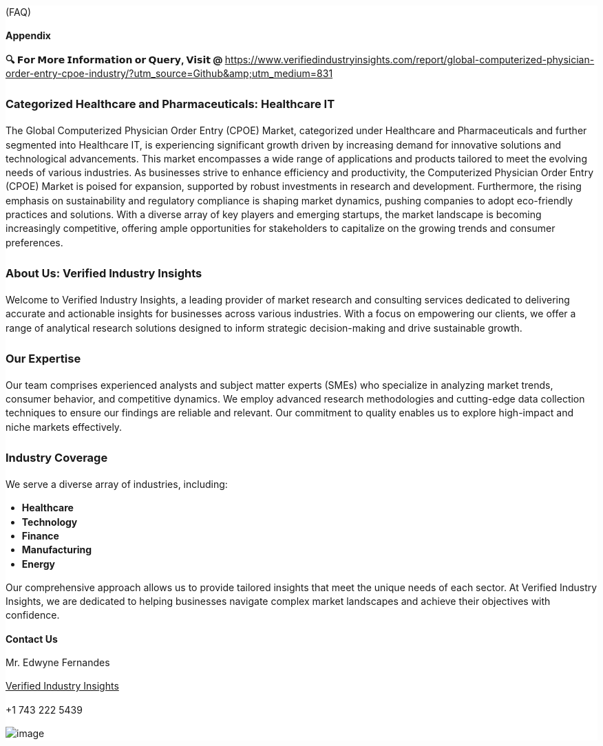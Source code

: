 (FAQ)</strong></p><p><strong>Appendix<br /></strong></p><p><strong>🔍 𝗙𝗼𝗿 𝗠𝗼𝗿𝗲 𝗜𝗻𝗳𝗼𝗿𝗺𝗮𝘁𝗶𝗼𝗻 𝗼𝗿 𝗤𝘂𝗲𝗿𝘆, 𝗩𝗶𝘀𝗶𝘁 @ </strong><a href="https://www.verifiedindustryinsights.com/report/global-computerized-physician-order-entry-cpoe-industry/?utm_source=Github&amp;utm_medium=831">https://www.verifiedindustryinsights.com/report/global-computerized-physician-order-entry-cpoe-industry/?utm_source=Github&amp;utm_medium=831</a>&nbsp;</p><h3>Categorized Healthcare and Pharmaceuticals: Healthcare IT </h3><p>The Global Computerized Physician Order Entry (CPOE) Market, categorized under Healthcare and Pharmaceuticals and further segmented into Healthcare IT, is experiencing significant growth driven by increasing demand for innovative solutions and technological advancements. This market encompasses a wide range of applications and products tailored to meet the evolving needs of various industries. As businesses strive to enhance efficiency and productivity, the Computerized Physician Order Entry (CPOE) Market is poised for expansion, supported by robust investments in research and development. Furthermore, the rising emphasis on sustainability and regulatory compliance is shaping market dynamics, pushing companies to adopt eco-friendly practices and solutions. With a diverse array of key players and emerging startups, the market landscape is becoming increasingly competitive, offering ample opportunities for stakeholders to capitalize on the growing trends and consumer preferences.</p><h3>About Us: Verified Industry Insights</h3><p>Welcome to Verified Industry Insights, a leading provider of market research and consulting services dedicated to delivering accurate and actionable insights for businesses across various industries. With a focus on empowering our clients, we offer a range of analytical research solutions designed to inform strategic decision-making and drive sustainable growth.</p><h3>Our Expertise</h3><p>Our team comprises experienced analysts and subject matter experts (SMEs) who specialize in analyzing market trends, consumer behavior, and competitive dynamics. We employ advanced research methodologies and cutting-edge data collection techniques to ensure our findings are reliable and relevant. Our commitment to quality enables us to explore high-impact and niche markets effectively.</p><h3>Industry Coverage</h3><p>We serve a diverse array of industries, including:</p><ul><li><strong>Healthcare</strong></li><li><strong>Technology</strong></li><li><strong>Finance</strong></li><li><strong>Manufacturing</strong></li><li><strong>Energy</strong></li></ul><p>Our comprehensive approach allows us to provide tailored insights that meet the unique needs of each sector. At Verified Industry Insights, we are dedicated to helping businesses navigate complex market landscapes and achieve their objectives with confidence.</p><p><strong>Contact Us</strong></p><p>Mr. Edwyne Fernandes</p><p><a href="https://www.verifiedindustryinsights.com/">Verified Industry Insights</a></p><p>+1 743 222 5439</p>
![image](https://github.com/user-attachments/assets/7807311e-52d2-4881-970d-4c415f58da00)
